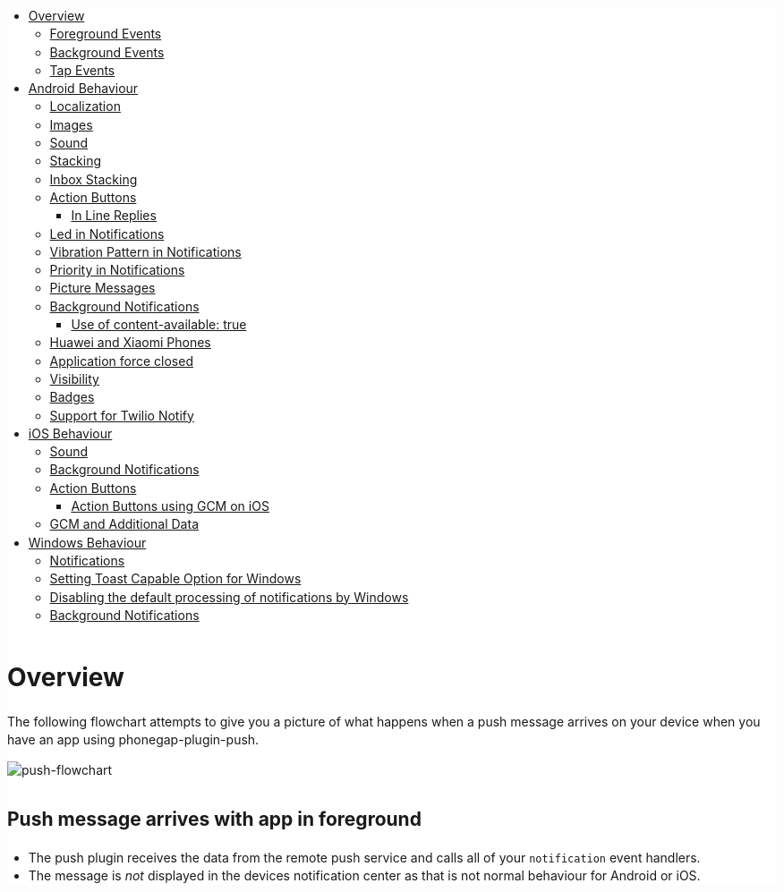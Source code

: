 - [Overview](#overview)
   - [Foreground Events](#push-message-arrives-with-app-in-foreground)
   - [Background Events](#push-message-arrives-with-app-in-background)
   - [Tap Events](#user-clicks-on-notification-in-notification-center)
- [Android Behaviour](#android-behaviour)
  - [Localization](#localization)
  - [Images](#images)
  - [Sound](#sound)
  - [Stacking](#stacking)
  - [Inbox Stacking](#inbox-stacking)
  - [Action Buttons](#action-buttons)
    - [In Line Replies](#in-line-replies)
  - [Led in Notifications](#led-in-notifications)
  - [Vibration Pattern in Notifications](#vibration-pattern-in-notifications)
  - [Priority in Notifications](#priority-in-notifications)
  - [Picture Messages](#picture-messages)
  - [Background Notifications](#background-notifications)
    - [Use of content-available: true](#use-of-content-available-true)
  - [Huawei and Xiaomi Phones](#huawei-and-xiaomi-phones)
  - [Application force closed](#application-force-closed)
  - [Visibility](#visibility-of-notifications)
  - [Badges](#badges)
  - [Support for Twilio Notify](#support-for-twilio-notify)
- [iOS Behaviour](#ios-behaviour)
  - [Sound](#sound-1)
  - [Background Notifications](#background-notifications-1)
  - [Action Buttons](#action-buttons-1)
    - [Action Buttons using GCM on iOS](#action-buttons-using-gcm-on-ios)
  - [GCM and Additional Data](#gcm-and-additional-data)
- [Windows Behaviour](#windows-behaviour)
  - [Notifications](#notifications)
  - [Setting Toast Capable Option for Windows](#setting-toast-capable-option-for-windows)
  - [Disabling the default processing of notifications by Windows](#disabling-the-default-processing-of-notifications-by-windows)
  - [Background Notifications](#background-notifications-2)


# Overview

The following flowchart attempts to give you a picture of what happens when a push message arrives on your device when you have an app using phonegap-plugin-push.

![push-flowchart](https://cloud.githubusercontent.com/assets/353180/15752003/36b80afa-28ba-11e6-818b-c6f5f2966d8f.png)

## Push message arrives with app in foreground

- The push plugin receives the data from the remote push service and calls all of your `notification`  event handlers.
- The message is *not* displayed in the devices notification center as that is not normal behaviour for Android or iOS.
